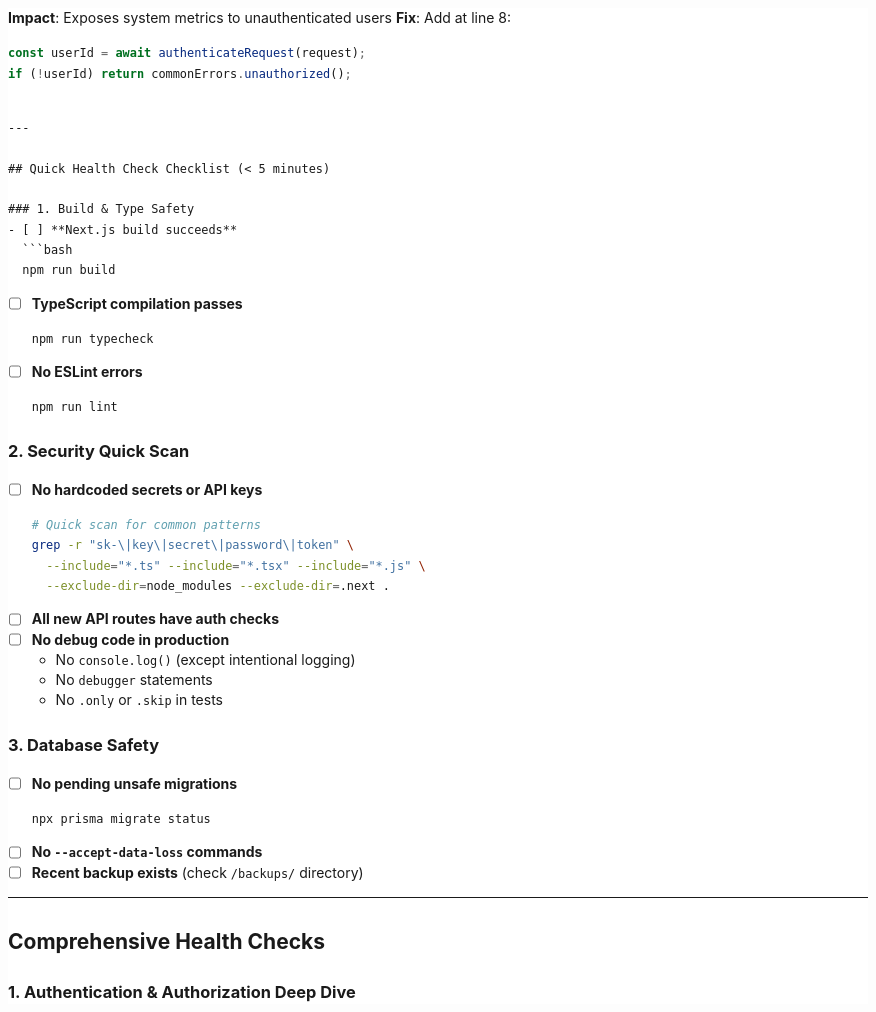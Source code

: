 **Impact**: Exposes system metrics to unauthenticated users
**Fix**: Add at line 8:
```typescript
const userId = await authenticateRequest(request);
if (!userId) return commonErrors.unauthorized();
```
```

---

## Quick Health Check Checklist (< 5 minutes)

### 1. Build & Type Safety
- [ ] **Next.js build succeeds**
  ```bash
  npm run build
  ```
- [ ] **TypeScript compilation passes**
  ```bash
  npm run typecheck
  ```
- [ ] **No ESLint errors**
  ```bash
  npm run lint
  ```

### 2. Security Quick Scan
- [ ] **No hardcoded secrets or API keys**
  ```bash
  # Quick scan for common patterns
  grep -r "sk-\|key\|secret\|password\|token" \
    --include="*.ts" --include="*.tsx" --include="*.js" \
    --exclude-dir=node_modules --exclude-dir=.next .
  ```
- [ ] **All new API routes have auth checks**
- [ ] **No debug code in production**
  - No `console.log()` (except intentional logging)
  - No `debugger` statements
  - No `.only` or `.skip` in tests

### 3. Database Safety
- [ ] **No pending unsafe migrations**
  ```bash
  npx prisma migrate status
  ```
- [ ] **No `--accept-data-loss` commands**
- [ ] **Recent backup exists** (check `/backups/` directory)

---

## Comprehensive Health Checks

### 1. Authentication & Authorization Deep Dive
